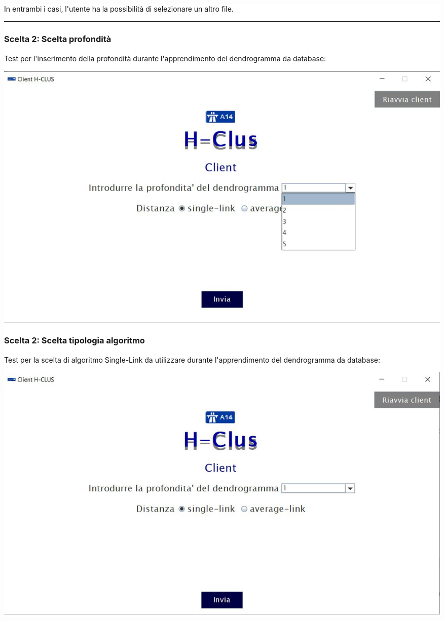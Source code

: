 In entrambi i casi, l'utente ha la possibilità di selezionare un altro file.

---
### Scelta 2: Scelta profondità
Test per l'inserimento della profondità durante l'apprendimento del dendrogramma da database:

![Test profondità corretta](img/test_profondita_corretta.jpeg)

---
### Scelta 2: Scelta tipologia algoritmo  
Test per la scelta di algoritmo Single-Link da utilizzare durante l'apprendimento del dendrogramma da database:

![Test distanza 1](img/test_distanza_1.jpeg)

